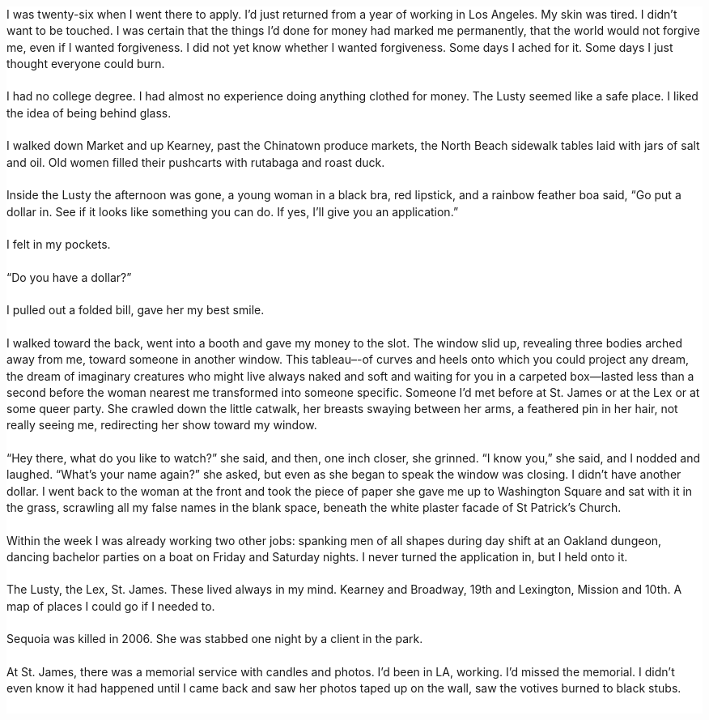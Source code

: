 I was twenty-six when I went there to apply. I’d just returned from a year of working in Los Angeles. My skin was tired. I didn’t want to be touched. I was certain that the things I’d done for money had marked me permanently, that the world would not forgive me, even if I wanted forgiveness. I did not yet know whether I wanted forgiveness. Some days I ached for it. Some days I just thought everyone could burn.
<br>
<br>
I had no college degree. I had almost no experience doing anything clothed for money. The Lusty seemed like a safe place. I liked the idea of being behind glass.
<br>
<br>
I walked down Market and up Kearney, past the Chinatown produce markets, the North Beach sidewalk tables laid with jars of salt and oil. Old women filled their pushcarts with rutabaga and roast duck.
<br>
<br>
Inside the Lusty the afternoon was gone, a young woman in a black bra, red lipstick, and a rainbow feather boa said, “Go put a dollar in. See if it looks like something you can do. If yes, I’ll give you an application.”
<br>
<br>
I felt in my pockets.
<br>
<br>
“Do you have a dollar?”
<br>
<br>
I pulled out a folded bill, gave her my best smile.
<br>
<br>
I walked toward the back, went into a booth and gave my money to the slot. The window slid up, revealing three bodies arched away from me, toward someone in another window. This tableau–-of curves and heels onto which you could project any dream, the dream of imaginary creatures who might live always naked and soft and waiting for you in a carpeted box—lasted less than a second before the woman nearest me transformed into someone specific. Someone I’d met before at St. James or at the Lex or at some queer party. She crawled down the little catwalk, her breasts swaying between her arms, a feathered pin in her hair, not really seeing me, redirecting her show toward my window.
<br>
<br>
“Hey there, what do you like to watch?” she said, and then, one inch closer, she grinned. “I know you,” she said, and I nodded and laughed. “What’s your name again?” she asked, but even as she began to speak the window was closing. I didn’t have another dollar. I went back to the woman at the front and took the piece of paper she gave me up to Washington Square and sat with it in the grass, scrawling all my false names in the blank space, beneath the white plaster facade of St Patrick’s Church.
<br>
<br>
Within the week I was already working two other jobs: spanking men of all shapes during day shift at an Oakland dungeon, dancing bachelor parties on a boat on Friday and Saturday nights. I never turned the application in, but I held onto it.
<br>
<br>
The Lusty, the Lex, St. James. These lived always in my mind. Kearney and Broadway, 19th and Lexington, Mission and 10th. A map of places I could go if I needed to.
<br>
<br>
Sequoia was killed in 2006. She was stabbed one night by a client in the park.
<br>
<br>
At St. James, there was a memorial service with candles and photos. I’d been in LA, working. I’d missed the memorial. I didn’t even know it had happened until I came back and saw her photos taped up on the wall, saw the votives burned to black stubs.
<br>
<br>